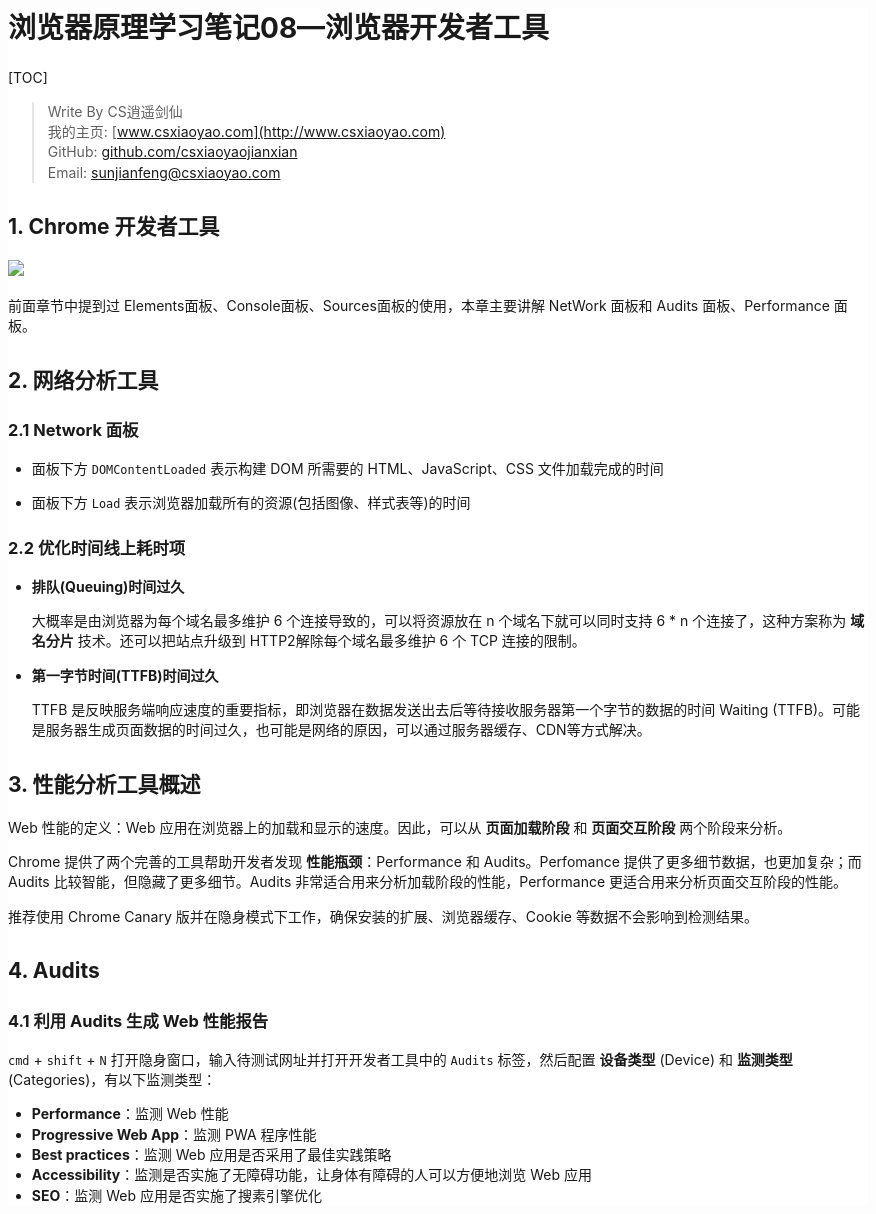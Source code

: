 # 浏览器原理学习笔记08—浏览器开发者工具

[TOC]

> Write By CS逍遥剑仙  
> 我的主页: [www.csxiaoyao.com](http://www.csxiaoyao.com)  
> GitHub: [github.com/csxiaoyaojianxian](https://github.com/csxiaoyaojianxian)  
> Email: sunjianfeng@csxiaoyao.com

## 1. Chrome 开发者工具

![](/Users/csxiaoyao/Downloads/浏览器原理学习笔记/pic/08/01.png)

前面章节中提到过 Elements面板、Console面板、Sources面板的使用，本章主要讲解 NetWork 面板和 Audits 面板、Performance 面板。

## 2. 网络分析工具 

### 2.1 Network 面板

- 面板下方 `DOMContentLoaded` 表示构建 DOM 所需要的 HTML、JavaScript、CSS 文件加载完成的时间


- 面板下方 `Load` 表示浏览器加载所有的资源(包括图像、样式表等)的时间

### 2.2 优化时间线上耗时项

- **排队(Queuing)时间过久**

  大概率是由浏览器为每个域名最多维护 6 个连接导致的，可以将资源放在 n 个域名下就可以同时支持 6 * n 个连接了，这种方案称为 **域名分片** 技术。还可以把站点升级到 HTTP2解除每个域名最多维护 6 个 TCP 连接的限制。

- **第一字节时间(TTFB)时间过久**

  TTFB 是反映服务端响应速度的重要指标，即浏览器在数据发送出去后等待接收服务器第一个字节的数据的时间 Waiting (TTFB)。可能是服务器生成页面数据的时间过久，也可能是网络的原因，可以通过服务器缓存、CDN等方式解决。

## 3. 性能分析工具概述

Web 性能的定义：Web 应用在浏览器上的加载和显示的速度。因此，可以从 **页面加载阶段** 和 **页面交互阶段** 两个阶段来分析。

Chrome 提供了两个完善的工具帮助开发者发现 **性能瓶颈**：Performance 和 Audits。Perfomance 提供了更多细节数据，也更加复杂；而 Audits 比较智能，但隐藏了更多细节。Audits 非常适合用来分析加载阶段的性能，Performance 更适合用来分析页面交互阶段的性能。

推荐使用 Chrome Canary 版并在隐身模式下工作，确保安装的扩展、浏览器缓存、Cookie 等数据不会影响到检测结果。

## 4. Audits

### 4.1 利用 Audits 生成 Web 性能报告 

`cmd` + `shift` + `N` 打开隐身窗口，输入待测试网址并打开开发者工具中的 `Audits` 标签，然后配置 **设备类型** (Device) 和 **监测类型** (Categories)，有以下监测类型：

+ **Performance**：监测 Web 性能
+ **Progressive Web App**：监测 PWA 程序性能
+ **Best practices**：监测 Web 应用是否采用了最佳实践策略
+ **Accessibility**：监测是否实施了无障碍功能，让身体有障碍的人可以方便地浏览 Web 应用
+ **SEO**：监测 Web 应用是否实施了搜素引擎优化
